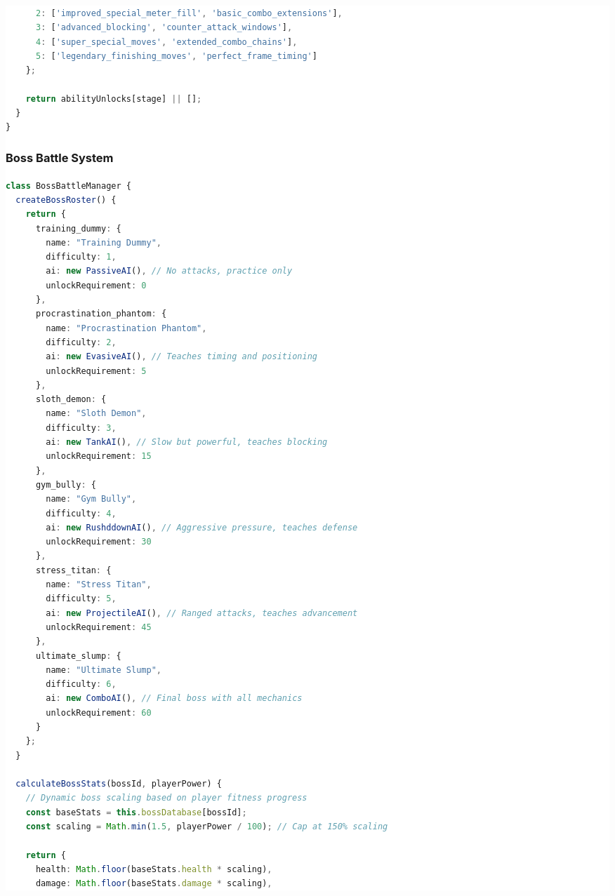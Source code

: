 ```typescript
      2: ['improved_special_meter_fill', 'basic_combo_extensions'],
      3: ['advanced_blocking', 'counter_attack_windows'],
      4: ['super_special_moves', 'extended_combo_chains'],
      5: ['legendary_finishing_moves', 'perfect_frame_timing']
    };
    
    return abilityUnlocks[stage] || [];
  }
}
```

### Boss Battle System
```typescript
class BossBattleManager {
  createBossRoster() {
    return {
      training_dummy: {
        name: "Training Dummy",
        difficulty: 1,
        ai: new PassiveAI(), // No attacks, practice only
        unlockRequirement: 0
      },
      procrastination_phantom: {
        name: "Procrastination Phantom",
        difficulty: 2,
        ai: new EvasiveAI(), // Teaches timing and positioning
        unlockRequirement: 5
      },
      sloth_demon: {
        name: "Sloth Demon", 
        difficulty: 3,
        ai: new TankAI(), // Slow but powerful, teaches blocking
        unlockRequirement: 15
      },
      gym_bully: {
        name: "Gym Bully",
        difficulty: 4,
        ai: new RushddownAI(), // Aggressive pressure, teaches defense
        unlockRequirement: 30
      },
      stress_titan: {
        name: "Stress Titan",
        difficulty: 5,
        ai: new ProjectileAI(), // Ranged attacks, teaches advancement
        unlockRequirement: 45
      },
      ultimate_slump: {
        name: "Ultimate Slump",
        difficulty: 6,
        ai: new ComboAI(), // Final boss with all mechanics
        unlockRequirement: 60
      }
    };
  }

  calculateBossStats(bossId, playerPower) {
    // Dynamic boss scaling based on player fitness progress
    const baseStats = this.bossDatabase[bossId];
    const scaling = Math.min(1.5, playerPower / 100); // Cap at 150% scaling
    
    return {
      health: Math.floor(baseStats.health * scaling),
      damage: Math.floor(baseStats.damage * scaling),
```